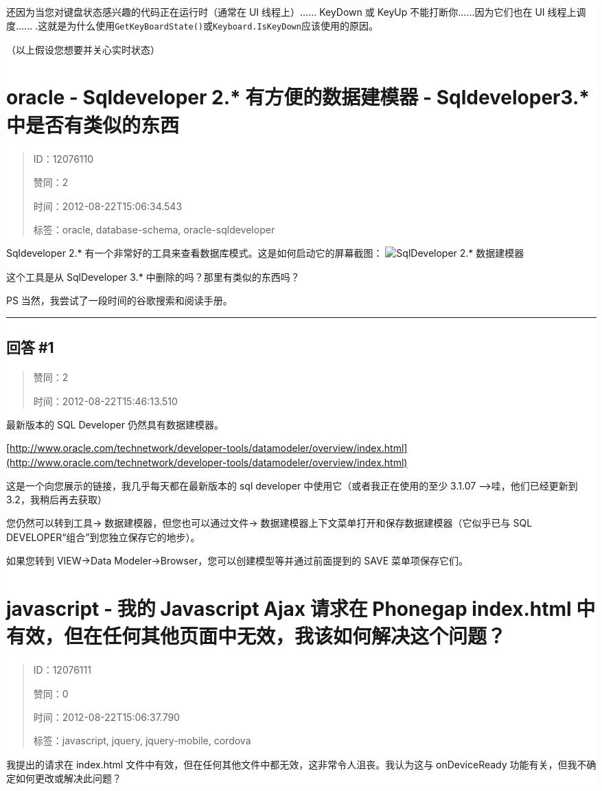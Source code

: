 还因为当您对键盘状态感兴趣的代码正在运行时（通常在 UI 线程上）...... KeyDown 或 KeyUp 不能打断你......因为它们也在 UI 线程上调度...... .这就是为什么使用`GetKeyBoardState()`或`Keyboard.IsKeyDown`应该使用的原因。

（以上假设您想要并关心实时状态）

# oracle - Sqldeveloper 2.* 有方便的数据建模器 - Sqldeveloper3.* 中是否有类似的东西

> ID：12076110
> 
> 赞同：2
> 
> 时间：2012-08-22T15:06:34.543
> 
> 标签：oracle, database-schema, oracle-sqldeveloper

Sqldeveloper 2.* 有一个非常好的工具来查看数据库模式。这是如何启动它的屏幕截图： ![SqlDeveloper 2.* 数据建模器](../Images/2810634398681e90d5cdeb71d34331a4.png)

这个工具是从 SqlDeveloper 3.* 中删除的吗？那里有类似的东西吗？

PS 当然，我尝试了一段时间的谷歌搜索和阅读手册。

* * *

## 回答 #1

> 赞同：2
> 
> 时间：2012-08-22T15:46:13.510

最新版本的 SQL Developer 仍然具有数据建模器。

[http://www.oracle.com/technetwork/developer-tools/datamodeler/overview/index.html](http://www.oracle.com/technetwork/developer-tools/datamodeler/overview/index.html)

这是一个向您展示的链接，我几乎每天都在最新版本的 sql developer 中使用它（或者我正在使用的至少 3.1.07 -->哇，他们已经更新到 3.2，我稍后再去获取）

您仍然可以转到工具-> 数据建模器，但您也可以通过文件-> 数据建模器上下文菜单打开和保存数据建模器（它似乎已与 SQL DEVELOPER“组合”到您独立保存它的地步）。

如果您转到 VIEW->Data Modeler->Browser，您可以创建模型等并通过前面提到的 SAVE 菜单项保存它们。

# javascript - 我的 Javascript Ajax 请求在 Phonegap index.html 中有效，但在任何其他页面中无效，我该如何解决这个问题？

> ID：12076111
> 
> 赞同：0
> 
> 时间：2012-08-22T15:06:37.790
> 
> 标签：javascript, jquery, jquery-mobile, cordova

我提出的请求在 index.html 文件中有效，但在任何其他文件中都无效，这非常令人沮丧。我认为这与 onDeviceReady 功能有关，但我不确定如何更改或解决此问题？

